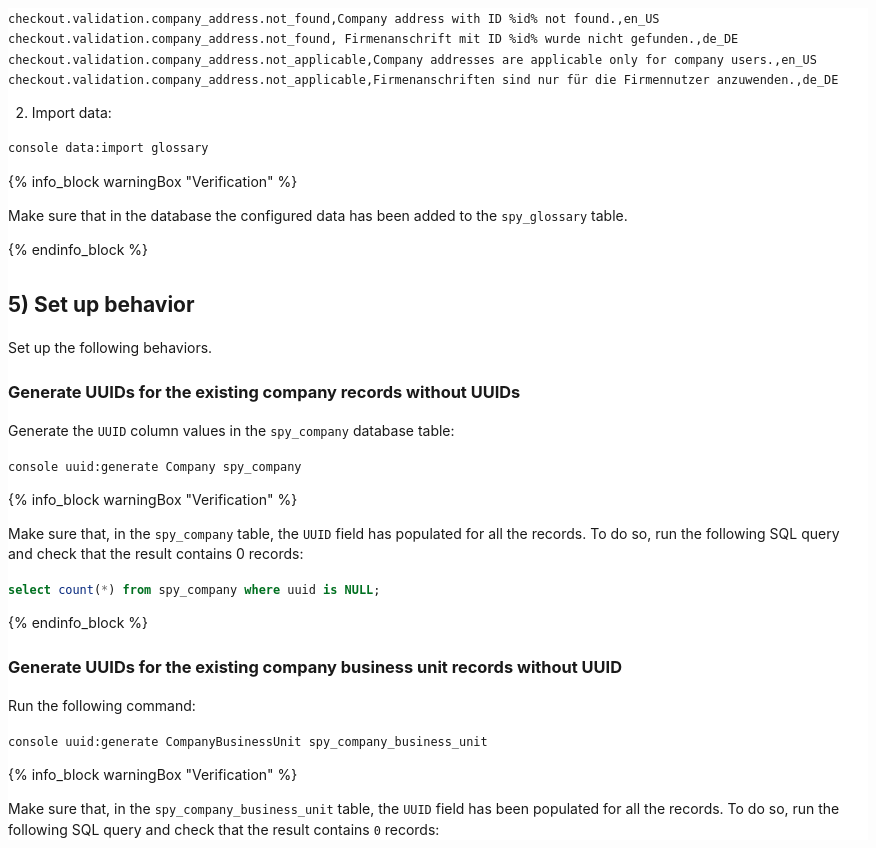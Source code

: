 ```csv
checkout.validation.company_address.not_found,Company address with ID %id% not found.,en_US
checkout.validation.company_address.not_found, Firmenanschrift mit ID %id% wurde nicht gefunden.,de_DE
checkout.validation.company_address.not_applicable,Company addresses are applicable only for company users.,en_US
checkout.validation.company_address.not_applicable,Firmenanschriften sind nur für die Firmennutzer anzuwenden.,de_DE
```

2. Import data:

```bash
console data:import glossary
```

{% info_block warningBox "Verification" %}

Make sure that in the database the configured data has been added to the `spy_glossary` table.

{% endinfo_block %}

## 5) Set up behavior

Set up the following behaviors.

### Generate UUIDs for the existing company records without UUIDs

Generate the `UUID` column values in the `spy_company` database table:

```bash
console uuid:generate Company spy_company
```


{% info_block warningBox "Verification" %}

Make sure that, in the `spy_company` table, the `UUID` field has populated for all the records. To do so, run the following SQL query and check that the result contains 0 records:

```sql
select count(*) from spy_company where uuid is NULL;
```

{% endinfo_block %}

### Generate UUIDs for the existing company business unit records without UUID

Run the following command:

```bash
console uuid:generate CompanyBusinessUnit spy_company_business_unit
```


{% info_block warningBox "Verification" %}

Make sure that, in the `spy_company_business_unit` table, the `UUID` field has been populated for all the records. To do so, run the following SQL query and check that the result contains `0` records:
